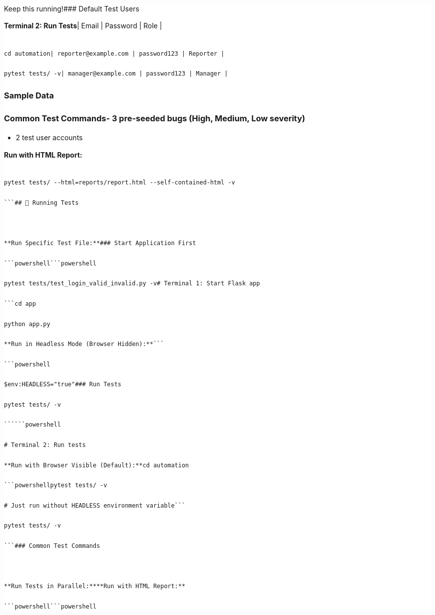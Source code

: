 Keep this running!### Default Test Users



**Terminal 2: Run Tests**| Email | Password | Role |

```powershell|-------|----------|------|

cd automation| reporter@example.com | password123 | Reporter |

pytest tests/ -v| manager@example.com | password123 | Manager |

```

### Sample Data

### Common Test Commands- 3 pre-seeded bugs (High, Medium, Low severity)

- 2 test user accounts

**Run with HTML Report:**

```powershell---

pytest tests/ --html=reports/report.html --self-contained-html -v

```## 🧪 Running Tests



**Run Specific Test File:**### Start Application First

```powershell```powershell

pytest tests/test_login_valid_invalid.py -v# Terminal 1: Start Flask app

```cd app

python app.py

**Run in Headless Mode (Browser Hidden):**```

```powershell

$env:HEADLESS="true"### Run Tests

pytest tests/ -v

``````powershell

# Terminal 2: Run tests

**Run with Browser Visible (Default):**cd automation

```powershellpytest tests/ -v

# Just run without HEADLESS environment variable```

pytest tests/ -v

```### Common Test Commands



**Run Tests in Parallel:****Run with HTML Report:**

```powershell```powershell
```